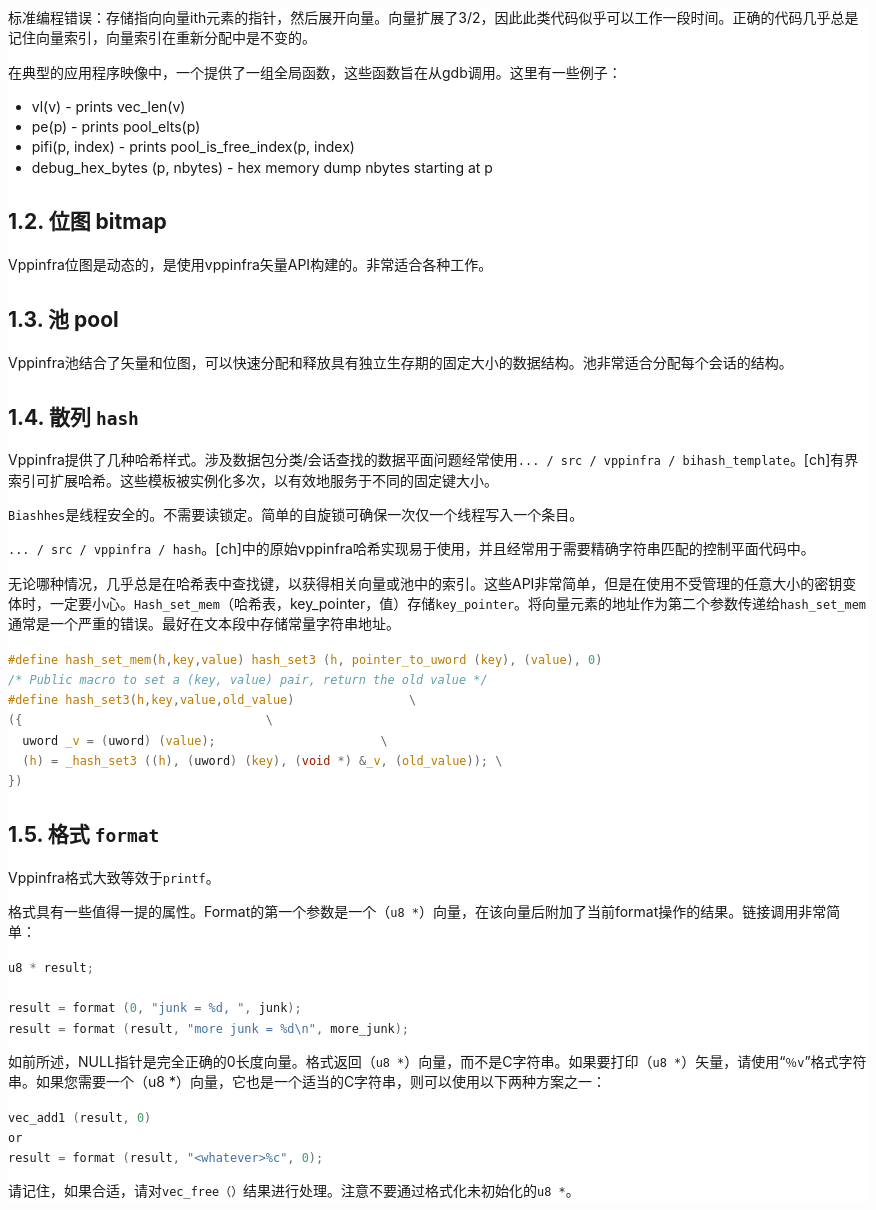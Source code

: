 标准编程错误：存储指向向量ith元素的指针，然后展开向量。向量扩展了3/2，因此此类代码似乎可以工作一段时间。正确的代码几乎总是记住向量索引，向量索引在重新分配中是不变的。

在典型的应用程序映像中，一个提供了一组全局函数，这些函数旨在从gdb调用。这里有一些例子：

* vl(v) - prints vec_len(v)
* pe(p) - prints pool_elts(p)
* pifi(p, index) - prints pool_is_free_index(p, index)
* debug_hex_bytes (p, nbytes) - hex memory dump nbytes starting at p

## 1.2. 位图 bitmap
Vppinfra位图是动态的，是使用vppinfra矢量API构建的。非常适合各种工作。

## 1.3. 池 pool
Vppinfra池结合了矢量和位图，可以快速分配和释放具有独立生存期的固定大小的数据结构。池非常适合分配每个会话的结构。

## 1.4. 散列 `hash`
Vppinfra提供了几种哈希样式。涉及数据包分类/会话查找的数据平面问题经常使用`... / src / vppinfra / bihash_template`。[ch]有界索引可扩展哈希。这些模板被实例化多次，以有效地服务于不同的固定键大小。

`Biashhes`是线程安全的。不需要读锁定。简单的自旋锁可确保一次仅一个线程写入一个条目。

`... / src / vppinfra / hash`。[ch]中的原始vppinfra哈希实现易于使用，并且经常用于需要精确字符串匹配的控制平面代码中。

无论哪种情况，几乎总是在哈希表中查找键，以获得相关向量或池中的索引。这些API非常简单，但是在使用不受管理的任意大小的密钥变体时，一定要小心。`Hash_set_mem`（哈希表，key_pointer，值）存储`key_pointer`。将向量元素的地址作为第二个参数传递给`hash_set_mem`通常是一个严重的错误。最好在文本段中存储常量字符串地址。

```c
#define hash_set_mem(h,key,value) hash_set3 (h, pointer_to_uword (key), (value), 0)
/* Public macro to set a (key, value) pair, return the old value */
#define hash_set3(h,key,value,old_value)				\
({									\
  uword _v = (uword) (value);						\
  (h) = _hash_set3 ((h), (uword) (key), (void *) &_v, (old_value));	\
})
```

## 1.5. 格式 `format`
Vppinfra格式大致等效于`printf`。

格式具有一些值得一提的属性。Format的第一个参数是一个（`u8 *`）向量，在该向量后附加了当前format操作的结果。链接调用非常简单：
```c
u8 * result;

result = format (0, "junk = %d, ", junk);
result = format (result, "more junk = %d\n", more_junk);
```
如前所述，NULL指针是完全正确的0长度向量。格式返回（`u8 *`）向量，而不是C字符串。如果要打印（`u8 *`）矢量，请使用“`％v`”格式字符串。如果您需要一个（u8 *）向量，它也是一个适当的C字符串，则可以使用以下两种方案之一：
```c
vec_add1 (result, 0)
or 
result = format (result, "<whatever>%c", 0); 
```
请记住，如果合适，请对`vec_free（）`结果进行处理。注意不要通过格式化未初始化的`u8 *`。


  [ 0]: nat64-out2in-handoff
  [ 1]: nat64-out2in
  [ 2]: nat44-ed-hairpin-dst
  [ 3]: nat44-hairpin-dst
  [ 4]: ip4-dhcp-client-detect
  [ 5]: nat44-out2in-fast
  [ 6]: nat44-in2out-fast
  [ 7]: nat44-handoff-classify
  [ 8]: nat44-out2in-worker-handoff
  [ 9]: nat44-in2out-worker-handoff
  [10]: nat44-ed-classify
  [11]: nat44-ed-out2in
  [12]: nat44-ed-in2out
  [13]: nat44-det-classify
  [14]: nat44-det-out2in
  [15]: nat44-det-in2out
  [16]: nat44-classify
  [17]: nat44-out2in
  [18]: nat44-in2out
  [19]: ip4-qos-record
  [20]: ip4-vxlan-gpe-bypass
  [21]: ip4-reassembly-feature
  [22]: ip4-not-enabled
  [23]: ip4-source-and-port-range-check-rx
  [24]: ip4-flow-classify
  [25]: ip4-inacl
  [26]: ip4-source-check-via-rx
  [27]: ip4-source-check-via-any
  [28]: ip4-policer-classify
  [29]: ipsec-input-ip4
  [30]: vpath-input-ip4
  [31]: ip4-vxlan-bypass
  [32]: ip4-lookup